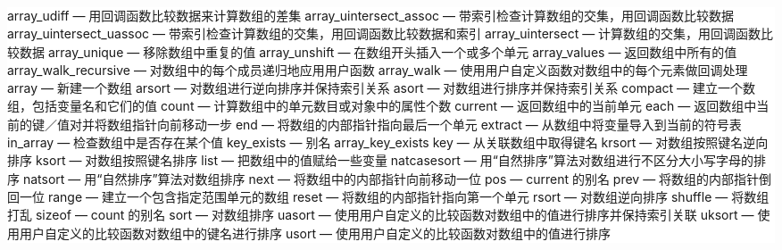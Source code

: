 array_udiff — 用回调函数比较数据来计算数组的差集
array_uintersect_assoc — 带索引检查计算数组的交集，用回调函数比较数据
array_uintersect_uassoc — 带索引检查计算数组的交集，用回调函数比较数据和索引
array_uintersect — 计算数组的交集，用回调函数比较数据
array_unique — 移除数组中重复的值
array_unshift — 在数组开头插入一个或多个单元
array_values — 返回数组中所有的值
array_walk_recursive — 对数组中的每个成员递归地应用用户函数
array_walk — 使用用户自定义函数对数组中的每个元素做回调处理
array — 新建一个数组
arsort — 对数组进行逆向排序并保持索引关系
asort — 对数组进行排序并保持索引关系
compact — 建立一个数组，包括变量名和它们的值
count — 计算数组中的单元数目或对象中的属性个数
current — 返回数组中的当前单元
each — 返回数组中当前的键／值对并将数组指针向前移动一步
end — 将数组的内部指针指向最后一个单元
extract — 从数组中将变量导入到当前的符号表
in_array — 检查数组中是否存在某个值
key_exists — 别名 array_key_exists
key — 从关联数组中取得键名
krsort — 对数组按照键名逆向排序
ksort — 对数组按照键名排序
list — 把数组中的值赋给一些变量
natcasesort — 用“自然排序”算法对数组进行不区分大小写字母的排序
natsort — 用“自然排序”算法对数组排序
next — 将数组中的内部指针向前移动一位
pos — current 的别名
prev — 将数组的内部指针倒回一位
range — 建立一个包含指定范围单元的数组
reset — 将数组的内部指针指向第一个单元
rsort — 对数组逆向排序
shuffle — 将数组打乱
sizeof — count 的别名
sort — 对数组排序
uasort — 使用用户自定义的比较函数对数组中的值进行排序并保持索引关联
uksort — 使用用户自定义的比较函数对数组中的键名进行排序
usort — 使用用户自定义的比较函数对数组中的值进行排序